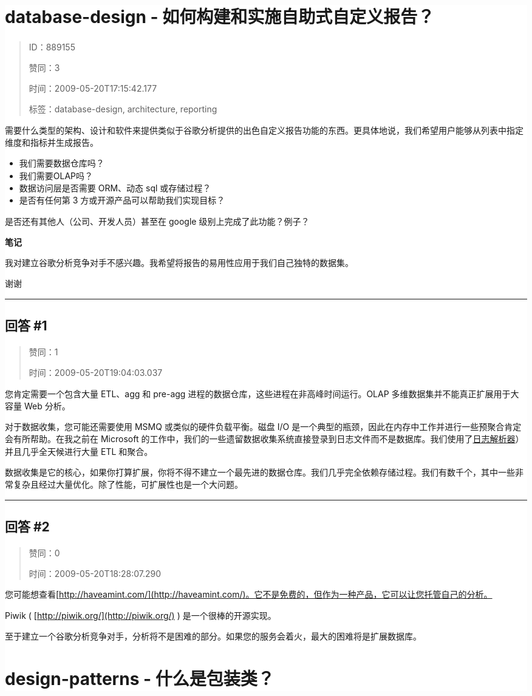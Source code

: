 # database-design - 如何构建和实施自助式自定义报告？

> ID：889155
> 
> 赞同：3
> 
> 时间：2009-05-20T17:15:42.177
> 
> 标签：database-design, architecture, reporting

需要什么类型的架构、设计和软件来提供类似于谷歌分析提供的出色自定义报告功能的东西。更具体地说，我们希望用户能够从列表中指定维度和指标并生成报告。

*   我们需要数据仓库吗？
*   我们需要OLAP吗？
*   数据访问层是否需要 ORM、动态 sql 或存储过程？
*   是否有任何第 3 方或开源产品可以帮助我们实现目标？

是否还有其他人（公司、开发人员）甚至在 google 级别上完成了此功能？例子？

**笔记**

我对建立谷歌分析竞争对手不感兴趣。我希望将报告的易用性应用于我们自己独特的数据集。

谢谢

* * *

## 回答 #1

> 赞同：1
> 
> 时间：2009-05-20T19:04:03.037

您肯定需要一个包含大量 ETL、agg 和 pre-agg 进程的数据仓库，这些进程在非高峰时间运行。OLAP 多维数据集并不能真正扩展用于大容量 Web 分析。

对于数据收集，您可能还需要使用 MSMQ 或类似的硬件负载平衡。磁盘 I/O 是一个典型的瓶颈，因此在内存中工作并进行一些预聚合肯定会有所帮助。在我之前在 Microsoft 的工作中，我们的一些遗留数据收集系统直接登录到日志文件而不是数据库。我们使用了[日志解析器](http://www.microsoft.com/DownLoads/details.aspx?FamilyID=890cd06b-abf8-4c25-91b2-f8d975cf8c07&displaylang=en)）并且几乎全天候进行大量 ETL 和聚合。

数据收集是它的核心，如果你打算扩展，你将不得不建立一个最先进的数据仓库。我们几乎完全依赖存储过程。我们有数千个，其中一些非常复杂且经过大量优化。除了性能，可扩展性也是一个大问题。

* * *

## 回答 #2

> 赞同：0
> 
> 时间：2009-05-20T18:28:07.290

您可能想查看[http://haveamint.com/](http://haveamint.com/)。它不是免费的，但作为一种产品，它可以让您托管自己的分析。

Piwik ( [http://piwik.org/](http://piwik.org/) ) 是一个很棒的开源实现。

至于建立一个谷歌分析竞争对手，分析将不是困难的部分。如果您的服务会着火，最大的困难将是扩展数据库。

# design-patterns - 什么是包装类？
